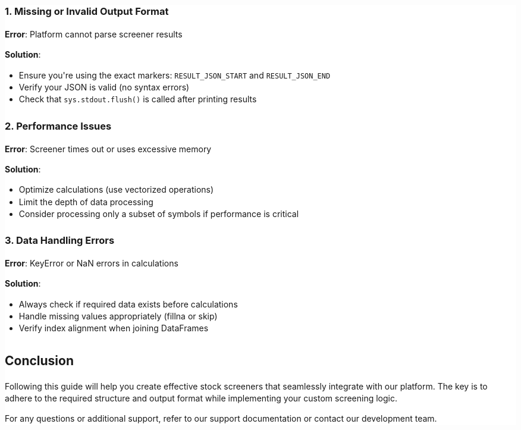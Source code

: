### 1. Missing or Invalid Output Format

**Error**: Platform cannot parse screener results

**Solution**:
- Ensure you're using the exact markers: `RESULT_JSON_START` and `RESULT_JSON_END`
- Verify your JSON is valid (no syntax errors)
- Check that `sys.stdout.flush()` is called after printing results

### 2. Performance Issues

**Error**: Screener times out or uses excessive memory

**Solution**:
- Optimize calculations (use vectorized operations)
- Limit the depth of data processing
- Consider processing only a subset of symbols if performance is critical

### 3. Data Handling Errors

**Error**: KeyError or NaN errors in calculations

**Solution**:
- Always check if required data exists before calculations
- Handle missing values appropriately (fillna or skip)
- Verify index alignment when joining DataFrames

## Conclusion

Following this guide will help you create effective stock screeners that seamlessly integrate with our platform. The key is to adhere to the required structure and output format while implementing your custom screening logic.

For any questions or additional support, refer to our support documentation or contact our development team.